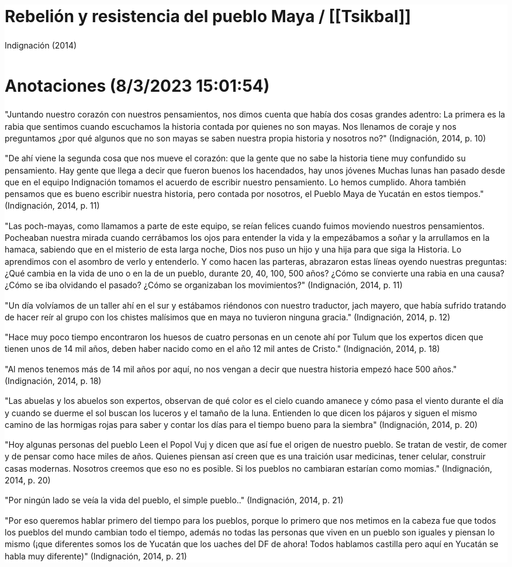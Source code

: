 # Rebelión y resistencia del pueblo Maya / [[Tsikbal]]
Indignación (2014)

<h1>Anotaciones
 (8/3/2023 15:01:54)</h1> 

"Juntando nuestro corazón con nuestros pensamientos, nos dimos cuenta que había dos cosas grandes adentro: La primera es la rabia que sentimos cuando escuchamos la historia contada por quienes no son mayas. Nos llenamos de coraje y nos preguntamos ¿por qué algunos que no son mayas se saben nuestra propia historia y nosotros no?" (Indignación, 2014, p. 10) 

"De ahí viene la segunda cosa que nos mueve el corazón: que la gente que no sabe la historia tiene muy confundido su pensamiento. Hay gente que llega a decir que fueron buenos los hacendados, hay unos jóvenes Muchas lunas han pasado desde que en el equipo Indignación tomamos el acuerdo de escribir nuestro pensamiento. Lo hemos cumplido. Ahora también pensamos que es bueno escribir nuestra historia, pero contada por nosotros, el Pueblo Maya de Yucatán en estos tiempos." (Indignación, 2014, p. 11) 

"Las poch-mayas, como llamamos a parte de este equipo, se reían felices cuando fuimos moviendo nuestros pensamientos. Pocheaban nuestra mirada cuando cerrábamos los ojos para entender la vida y la empezábamos a soñar y la arrullamos en la hamaca, sabiendo que en el misterio de esta larga noche, Dios nos puso un hijo y una hija para que siga la Historia. Lo aprendimos con el asombro de verlo y entenderlo. Y como hacen las parteras, abrazaron estas líneas oyendo nuestras preguntas: ¿Qué cambia en la vida de uno o en la de un pueblo, durante 20, 40, 100, 500 años? ¿Cómo se convierte una rabia en una causa? ¿Cómo se iba olvidando el pasado? ¿Cómo se organizaban los movimientos?" (Indignación, 2014, p. 11) 

"Un día volvíamos de un taller ahí en el sur y estábamos riéndonos con nuestro traductor, jach mayero, que había sufrido tratando de hacer reír al grupo con los chistes malísimos que en maya no tuvieron ninguna gracia." (Indignación, 2014, p. 12) 

"Hace muy poco tiempo encontraron los huesos de cuatro personas en un cenote ahí por Tulum que los expertos dicen que tienen unos de 14 mil años, deben haber nacido como en el año 12 mil antes de Cristo." (Indignación, 2014, p. 18) 

"Al menos tenemos más de 14 mil años por aquí, no nos vengan a decir que nuestra historia empezó hace 500 años." (Indignación, 2014, p. 18) 

"Las abuelas y los abuelos son expertos, observan de qué color es el cielo cuando amanece y cómo pasa el viento durante el día y cuando se duerme el sol buscan los luceros y el tamaño de la luna. Entienden lo que dicen los pájaros y siguen el mismo camino de las hormigas rojas para saber y contar los días para el tiempo bueno para la siembra" (Indignación, 2014, p. 20) 

"Hoy algunas personas del pueblo Leen el Popol Vuj y dicen que así fue el origen de nuestro pueblo. Se tratan de vestir, de comer y de pensar como hace miles de años. Quienes piensan así creen que es una traición usar medicinas, tener celular, construir casas modernas. Nosotros creemos que eso no es posible. Si los pueblos no cambiaran estarían como momias." (Indignación, 2014, p. 20) 

"Por ningún lado se veía la vida del pueblo, el simple pueblo.." (Indignación, 2014, p. 21) 

"Por eso queremos hablar primero del tiempo para los pueblos, porque lo primero que nos metimos en la cabeza fue que todos los pueblos del mundo cambian todo el tiempo, además no todas las personas que viven en un pueblo son iguales y piensan lo mismo (¡que diferentes somos los de Yucatán que los uaches del DF de ahora! Todos hablamos castilla pero aquí en Yucatán se habla muy diferente)" (Indignación, 2014, p. 21) 
